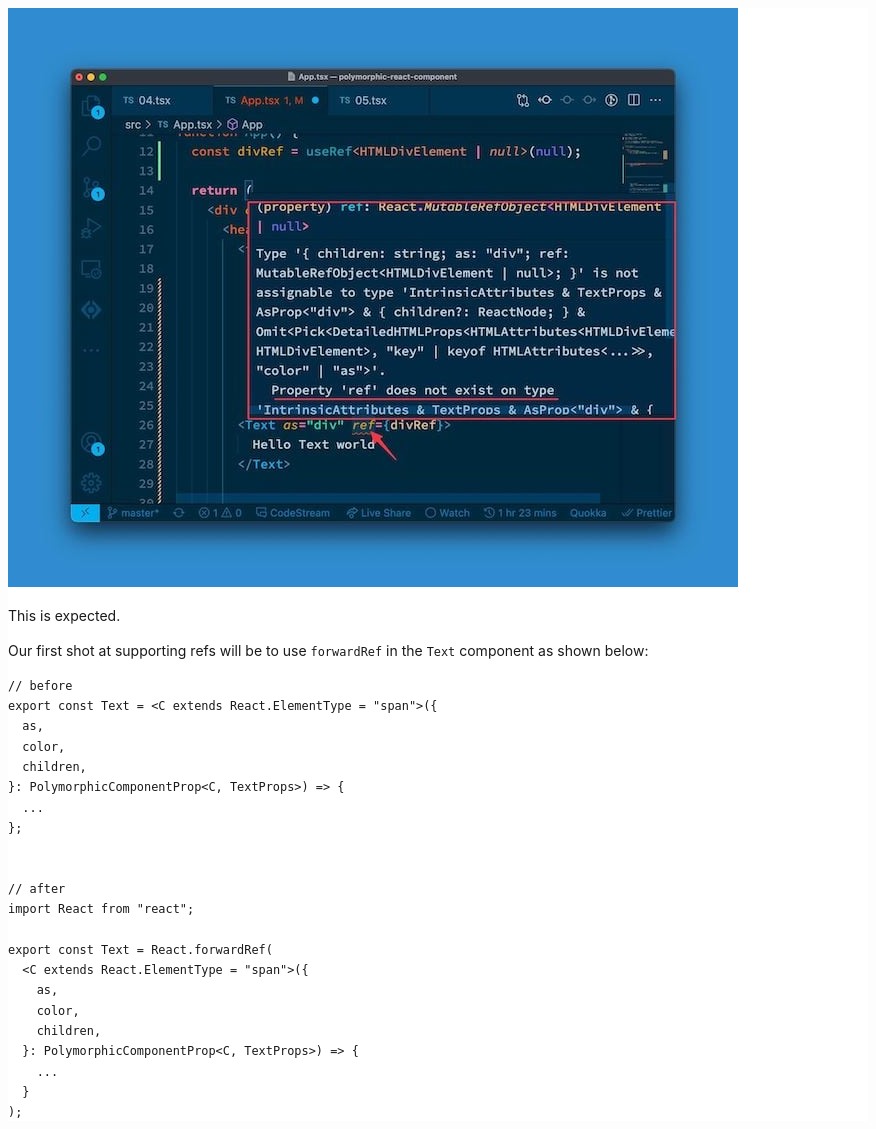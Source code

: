 ![Property Ref Does Not Exist Error](/assets/image/blog.logrocket.com/build-strongly-typed-polymorphic-components-react-typescript/property-ref-doesnt-exist-error.jpeg)

This is expected.

Our first shot at supporting refs will be to use `forwardRef` in the `Text` component as shown below:

```tsx
// before 
export const Text = <C extends React.ElementType = "span">({
  as,
  color,
  children,
}: PolymorphicComponentProp<C, TextProps>) => {
  ...
};


// after
import React from "react";

export const Text = React.forwardRef(
  <C extends React.ElementType = "span">({
    as,
    color,
    children,
  }: PolymorphicComponentProp<C, TextProps>) => {
    ...
  }
);
```
